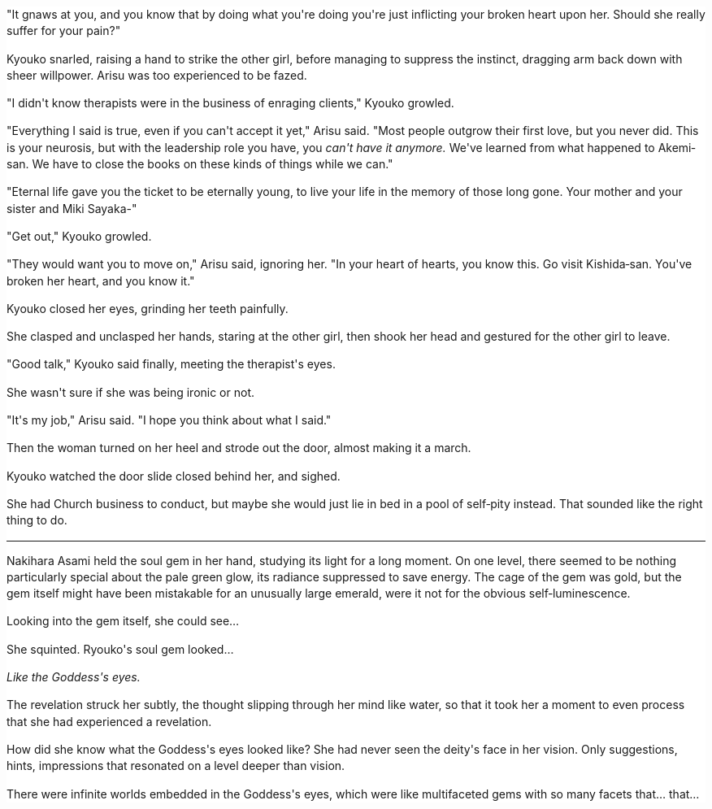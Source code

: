 "It gnaws at you, and you know that by doing what you're doing you're just inflicting your broken heart upon her. Should she really suffer for your pain?"

Kyouko snarled, raising a hand to strike the other girl, before managing to suppress the instinct, dragging arm back down with sheer willpower. Arisu was too experienced to be fazed.

"I didn't know therapists were in the business of enraging clients," Kyouko growled.

"Everything I said is true, even if you can't accept it yet," Arisu said. "Most people outgrow their first love, but you never did. This is your neurosis, but with the leadership role you have, you *can't have it anymore.* We've learned from what happened to Akemi‐san. We have to close the books on these kinds of things while we can."

"Eternal life gave you the ticket to be eternally young, to live your life in the memory of those long gone. Your mother and your sister and Miki Sayaka-"

"Get out," Kyouko growled.

"They would want you to move on," Arisu said, ignoring her. "In your heart of hearts, you know this. Go visit Kishida‐san. You've broken her heart, and you know it."

Kyouko closed her eyes, grinding her teeth painfully.

She clasped and unclasped her hands, staring at the other girl, then shook her head and gestured for the other girl to leave.

"Good talk," Kyouko said finally, meeting the therapist's eyes.

She wasn't sure if she was being ironic or not.

"It's my job," Arisu said. "I hope you think about what I said."

Then the woman turned on her heel and strode out the door, almost making it a march.

Kyouko watched the door slide closed behind her, and sighed.

She had Church business to conduct, but maybe she would just lie in bed in a pool of self‐pity instead. That sounded like the right thing to do.

***

Nakihara Asami held the soul gem in her hand, studying its light for a long moment. On one level, there seemed to be nothing particularly special about the pale green glow, its radiance suppressed to save energy. The cage of the gem was gold, but the gem itself might have been mistakable for an unusually large emerald, were it not for the obvious self‐luminescence.

Looking into the gem itself, she could see…

She squinted. Ryouko's soul gem looked…

*Like the Goddess's eyes.*

The revelation struck her subtly, the thought slipping through her mind like water, so that it took her a moment to even process that she had experienced a revelation.

How did she know what the Goddess's eyes looked like? She had never seen the deity's face in her vision. Only suggestions, hints, impressions that resonated on a level deeper than vision.

There were infinite worlds embedded in the Goddess's eyes, which were like multifaceted gems with so many facets that… that…
